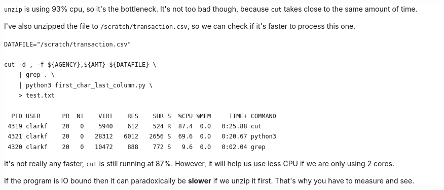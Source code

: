 `unzip` is using 93% cpu, so it's the bottleneck.
It's not too bad though, because `cut` takes close to the same amount of time.

I've also unzipped the file to `/scratch/transaction.csv`, so we can check if it's faster to process this one.

```{bash}
DATAFILE="/scratch/transaction.csv"

cut -d , -f ${AGENCY},${AMT} ${DATAFILE} \
    | grep . \
    | python3 first_char_last_column.py \
    > test.txt

  PID USER      PR  NI    VIRT    RES    SHR S  %CPU %MEM     TIME+ COMMAND
 4319 clarkf    20   0    5940    612    524 R  87.4  0.0   0:25.88 cut
 4321 clarkf    20   0   28312   6012   2656 S  69.6  0.0   0:20.67 python3
 4320 clarkf    20   0   10472    888    772 S   9.6  0.0   0:02.04 grep
```

It's not really any faster, `cut` is still running at 87%.
However, it will help us use less CPU if we are only using 2 cores.

If the program is IO bound then it can paradoxically be __slower__ if we unzip it first.
That's why you have to measure and see.
